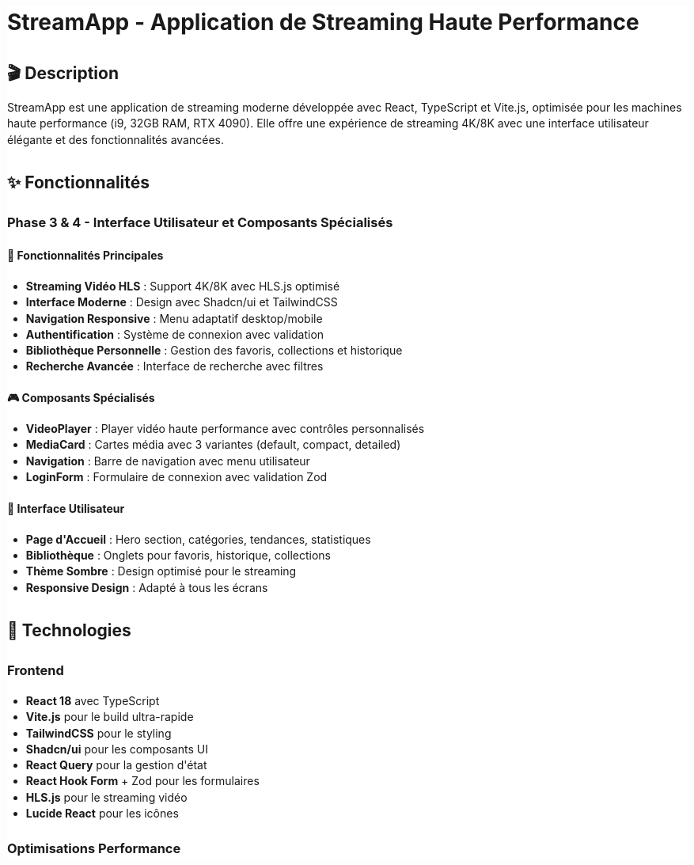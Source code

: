 # StreamApp - Application de Streaming Haute Performance

## 🎬 Description

StreamApp est une application de streaming moderne développée avec React, TypeScript et Vite.js, optimisée pour les machines haute performance (i9, 32GB RAM, RTX 4090). Elle offre une expérience de streaming 4K/8K avec une interface utilisateur élégante et des fonctionnalités avancées.

## ✨ Fonctionnalités

### Phase 3 & 4 - Interface Utilisateur et Composants Spécialisés

#### 🎯 Fonctionnalités Principales

- **Streaming Vidéo HLS** : Support 4K/8K avec HLS.js optimisé
- **Interface Moderne** : Design avec Shadcn/ui et TailwindCSS
- **Navigation Responsive** : Menu adaptatif desktop/mobile
- **Authentification** : Système de connexion avec validation
- **Bibliothèque Personnelle** : Gestion des favoris, collections et historique
- **Recherche Avancée** : Interface de recherche avec filtres

#### 🎮 Composants Spécialisés

- **VideoPlayer** : Player vidéo haute performance avec contrôles personnalisés
- **MediaCard** : Cartes média avec 3 variantes (default, compact, detailed)
- **Navigation** : Barre de navigation avec menu utilisateur
- **LoginForm** : Formulaire de connexion avec validation Zod

#### 🎨 Interface Utilisateur

- **Page d'Accueil** : Hero section, catégories, tendances, statistiques
- **Bibliothèque** : Onglets pour favoris, historique, collections
- **Thème Sombre** : Design optimisé pour le streaming
- **Responsive Design** : Adapté à tous les écrans

## 🚀 Technologies

### Frontend

- **React 18** avec TypeScript
- **Vite.js** pour le build ultra-rapide
- **TailwindCSS** pour le styling
- **Shadcn/ui** pour les composants UI
- **React Query** pour la gestion d'état
- **React Hook Form** + Zod pour les formulaires
- **HLS.js** pour le streaming vidéo
- **Lucide React** pour les icônes

### Optimisations Performance
